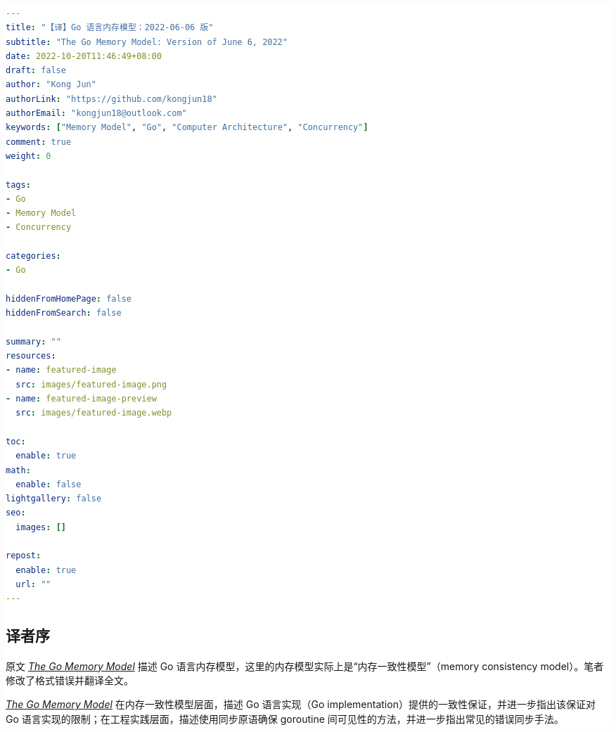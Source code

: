 ```yaml
---
title: "【译】Go 语言内存模型：2022-06-06 版"
subtitle: "The Go Memory Model: Version of June 6, 2022"
date: 2022-10-20T11:46:49+08:00
draft: false
author: "Kong Jun"
authorLink: "https://github.com/kongjun18"
authorEmail: "kongjun18@outlook.com"
keywords: ["Memory Model", "Go", "Computer Architecture", "Concurrency"]
comment: true
weight: 0

tags:
- Go
- Memory Model
- Concurrency

categories:
- Go

hiddenFromHomePage: false
hiddenFromSearch: false

summary: ""
resources:
- name: featured-image
  src: images/featured-image.png
- name: featured-image-preview
  src: images/featured-image.webp

toc:
  enable: true
math:
  enable: false
lightgallery: false
seo:
  images: []

repost:
  enable: true
  url: ""
---
```


## 译者序

原文 [*The Go Memory Model*](https://go.dev/ref/mem) 描述 Go 语言内存模型，这里的内存模型实际上是“内存一致性模型”（memory consistency model）。笔者修改了格式错误并翻译全文。

[*The Go Memory Model*](https://go.dev/ref/mem) 在内存一致性模型层面，描述 Go 语言实现（Go implementation）提供的一致性保证，并进一步指出该保证对 Go 语言实现的限制；在工程实践层面，描述使用同步原语确保 goroutine 间可见性的方法，并进一步指出常见的错误同步手法。

